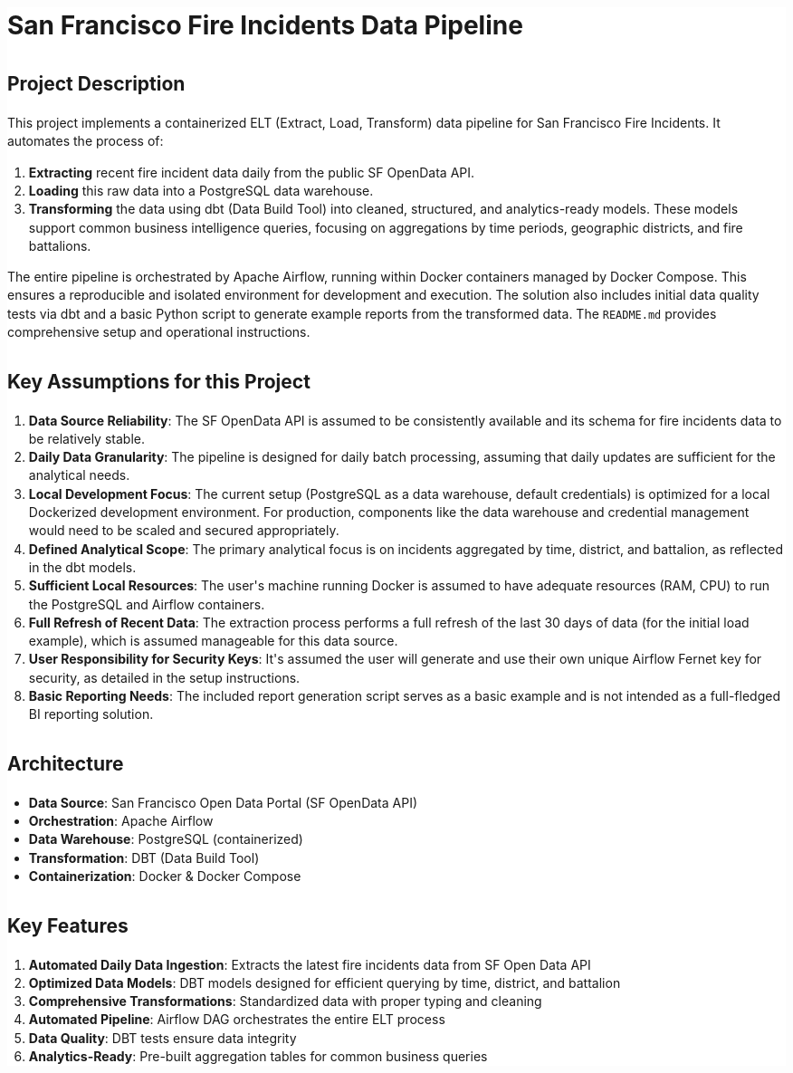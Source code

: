 # San Francisco Fire Incidents Data Pipeline

## Project Description

This project implements a containerized ELT (Extract, Load, Transform) data pipeline for San Francisco Fire Incidents. It automates the process of:

1.  **Extracting** recent fire incident data daily from the public SF OpenData API.
2.  **Loading** this raw data into a PostgreSQL data warehouse.
3.  **Transforming** the data using dbt (Data Build Tool) into cleaned, structured, and analytics-ready models. These models support common business intelligence queries, focusing on aggregations by time periods, geographic districts, and fire battalions.

The entire pipeline is orchestrated by Apache Airflow, running within Docker containers managed by Docker Compose. This ensures a reproducible and isolated environment for development and execution. The solution also includes initial data quality tests via dbt and a basic Python script to generate example reports from the transformed data. The `README.md` provides comprehensive setup and operational instructions.

## Key Assumptions for this Project

1.  **Data Source Reliability**: The SF OpenData API is assumed to be consistently available and its schema for fire incidents data to be relatively stable.
2.  **Daily Data Granularity**: The pipeline is designed for daily batch processing, assuming that daily updates are sufficient for the analytical needs.
3.  **Local Development Focus**: The current setup (PostgreSQL as a data warehouse, default credentials) is optimized for a local Dockerized development environment. For production, components like the data warehouse and credential management would need to be scaled and secured appropriately.
4.  **Defined Analytical Scope**: The primary analytical focus is on incidents aggregated by time, district, and battalion, as reflected in the dbt models.
5.  **Sufficient Local Resources**: The user's machine running Docker is assumed to have adequate resources (RAM, CPU) to run the PostgreSQL and Airflow containers.
6.  **Full Refresh of Recent Data**: The extraction process performs a full refresh of the last 30 days of data (for the initial load example), which is assumed manageable for this data source.
7.  **User Responsibility for Security Keys**: It's assumed the user will generate and use their own unique Airflow Fernet key for security, as detailed in the setup instructions.
8.  **Basic Reporting Needs**: The included report generation script serves as a basic example and is not intended as a full-fledged BI reporting solution.

## Architecture

- **Data Source**: San Francisco Open Data Portal (SF OpenData API)
- **Orchestration**: Apache Airflow
- **Data Warehouse**: PostgreSQL (containerized)
- **Transformation**: DBT (Data Build Tool)
- **Containerization**: Docker & Docker Compose

## Key Features

1. **Automated Daily Data Ingestion**: Extracts the latest fire incidents data from SF Open Data API
2. **Optimized Data Models**: DBT models designed for efficient querying by time, district, and battalion
3. **Comprehensive Transformations**: Standardized data with proper typing and cleaning
4. **Automated Pipeline**: Airflow DAG orchestrates the entire ELT process
5. **Data Quality**: DBT tests ensure data integrity
6. **Analytics-Ready**: Pre-built aggregation tables for common business queries
